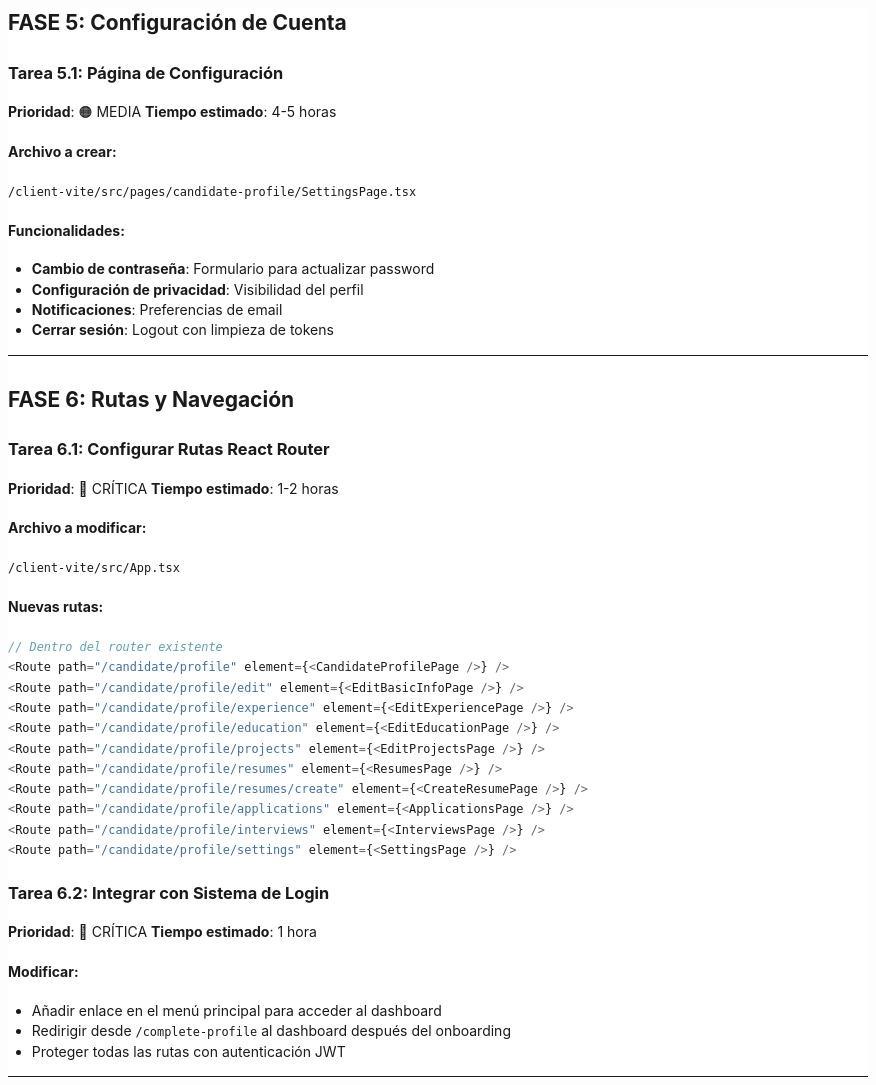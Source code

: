 
## FASE 5: Configuración de Cuenta

### **Tarea 5.1: Página de Configuración**
**Prioridad**: 🟠 MEDIA
**Tiempo estimado**: 4-5 horas

#### **Archivo a crear:**
```
/client-vite/src/pages/candidate-profile/SettingsPage.tsx
```

#### **Funcionalidades:**
- **Cambio de contraseña**: Formulario para actualizar password
- **Configuración de privacidad**: Visibilidad del perfil
- **Notificaciones**: Preferencias de email
- **Cerrar sesión**: Logout con limpieza de tokens

---

## FASE 6: Rutas y Navegación

### **Tarea 6.1: Configurar Rutas React Router**
**Prioridad**: 🔴 CRÍTICA
**Tiempo estimado**: 1-2 horas

#### **Archivo a modificar:**
```
/client-vite/src/App.tsx
```

#### **Nuevas rutas:**
```typescript
// Dentro del router existente
<Route path="/candidate/profile" element={<CandidateProfilePage />} />
<Route path="/candidate/profile/edit" element={<EditBasicInfoPage />} />
<Route path="/candidate/profile/experience" element={<EditExperiencePage />} />
<Route path="/candidate/profile/education" element={<EditEducationPage />} />
<Route path="/candidate/profile/projects" element={<EditProjectsPage />} />
<Route path="/candidate/profile/resumes" element={<ResumesPage />} />
<Route path="/candidate/profile/resumes/create" element={<CreateResumePage />} />
<Route path="/candidate/profile/applications" element={<ApplicationsPage />} />
<Route path="/candidate/profile/interviews" element={<InterviewsPage />} />
<Route path="/candidate/profile/settings" element={<SettingsPage />} />
```

### **Tarea 6.2: Integrar con Sistema de Login**
**Prioridad**: 🔴 CRÍTICA
**Tiempo estimado**: 1 hora

#### **Modificar:**
- Añadir enlace en el menú principal para acceder al dashboard
- Redirigir desde `/complete-profile` al dashboard después del onboarding
- Proteger todas las rutas con autenticación JWT

---